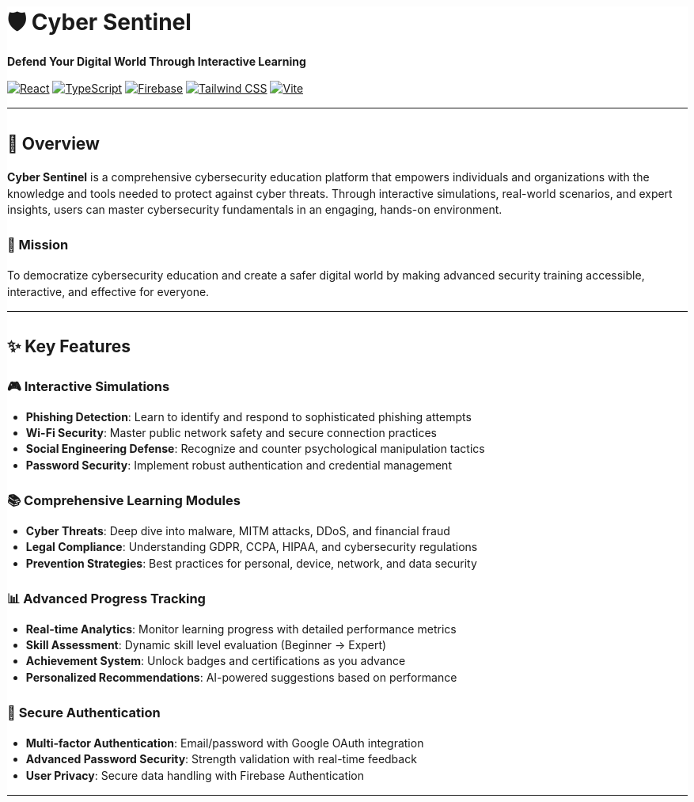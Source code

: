 # 🛡️ Cyber Sentinel

**Defend Your Digital World Through Interactive Learning**

[![React](https://img.shields.io/badge/React-18.3.1-blue.svg)](https://reactjs.org/)
[![TypeScript](https://img.shields.io/badge/TypeScript-5.5.3-blue.svg)](https://www.typescriptlang.org/)
[![Firebase](https://img.shields.io/badge/Firebase-10.7.1-orange.svg)](https://firebase.google.com/)
[![Tailwind CSS](https://img.shields.io/badge/Tailwind_CSS-3.4.1-38B2AC.svg)](https://tailwindcss.com/)
[![Vite](https://img.shields.io/badge/Vite-5.4.2-646CFF.svg)](https://vitejs.dev/)

---

## 🌟 Overview

**Cyber Sentinel** is a comprehensive cybersecurity education platform that empowers individuals and organizations with the knowledge and tools needed to protect against cyber threats. Through interactive simulations, real-world scenarios, and expert insights, users can master cybersecurity fundamentals in an engaging, hands-on environment.

### 🎯 Mission
To democratize cybersecurity education and create a safer digital world by making advanced security training accessible, interactive, and effective for everyone.

---

## ✨ Key Features

### 🎮 **Interactive Simulations**
- **Phishing Detection**: Learn to identify and respond to sophisticated phishing attempts
- **Wi-Fi Security**: Master public network safety and secure connection practices
- **Social Engineering Defense**: Recognize and counter psychological manipulation tactics
- **Password Security**: Implement robust authentication and credential management

### 📚 **Comprehensive Learning Modules**
- **Cyber Threats**: Deep dive into malware, MITM attacks, DDoS, and financial fraud
- **Legal Compliance**: Understanding GDPR, CCPA, HIPAA, and cybersecurity regulations
- **Prevention Strategies**: Best practices for personal, device, network, and data security

### 📊 **Advanced Progress Tracking**
- **Real-time Analytics**: Monitor learning progress with detailed performance metrics
- **Skill Assessment**: Dynamic skill level evaluation (Beginner → Expert)
- **Achievement System**: Unlock badges and certifications as you advance
- **Personalized Recommendations**: AI-powered suggestions based on performance

### 🔐 **Secure Authentication**
- **Multi-factor Authentication**: Email/password with Google OAuth integration
- **Advanced Password Security**: Strength validation with real-time feedback
- **User Privacy**: Secure data handling with Firebase Authentication

---